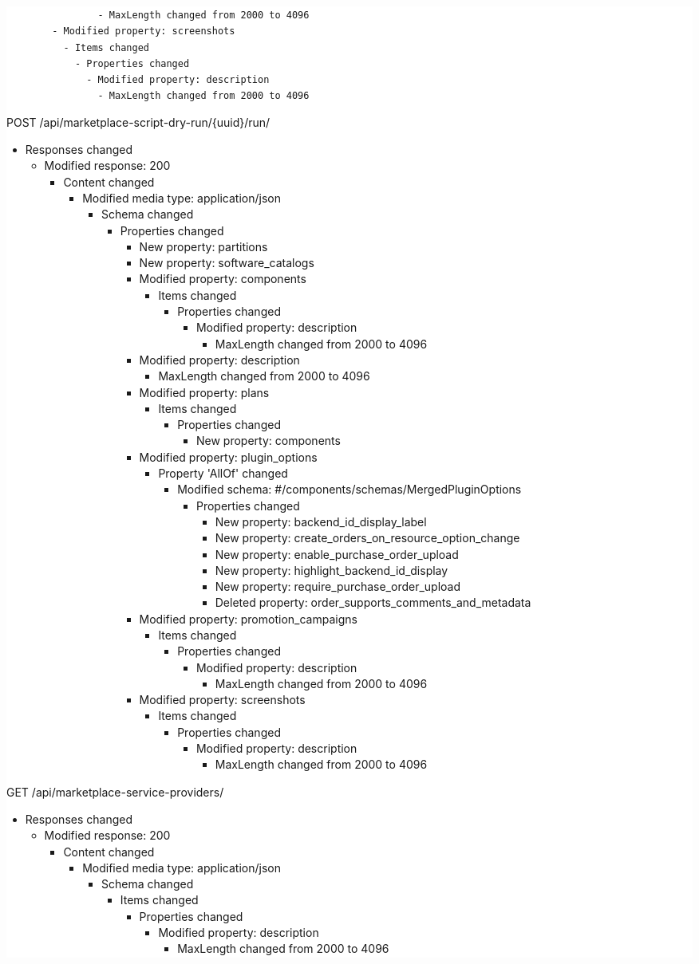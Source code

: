                     - MaxLength changed from 2000 to 4096
            - Modified property: screenshots
              - Items changed
                - Properties changed
                  - Modified property: description
                    - MaxLength changed from 2000 to 4096

POST /api/marketplace-script-dry-run/{uuid}/run/

- Responses changed
  - Modified response: 200
    - Content changed
      - Modified media type: application/json
        - Schema changed
          - Properties changed
            - New property: partitions
            - New property: software_catalogs
            - Modified property: components
              - Items changed
                - Properties changed
                  - Modified property: description
                    - MaxLength changed from 2000 to 4096
            - Modified property: description
              - MaxLength changed from 2000 to 4096
            - Modified property: plans
              - Items changed
                - Properties changed
                  - New property: components
            - Modified property: plugin_options
              - Property 'AllOf' changed
                - Modified schema: #/components/schemas/MergedPluginOptions
                  - Properties changed
                    - New property: backend_id_display_label
                    - New property: create_orders_on_resource_option_change
                    - New property: enable_purchase_order_upload
                    - New property: highlight_backend_id_display
                    - New property: require_purchase_order_upload
                    - Deleted property: order_supports_comments_and_metadata
            - Modified property: promotion_campaigns
              - Items changed
                - Properties changed
                  - Modified property: description
                    - MaxLength changed from 2000 to 4096
            - Modified property: screenshots
              - Items changed
                - Properties changed
                  - Modified property: description
                    - MaxLength changed from 2000 to 4096

GET /api/marketplace-service-providers/

- Responses changed
  - Modified response: 200
    - Content changed
      - Modified media type: application/json
        - Schema changed
          - Items changed
            - Properties changed
              - Modified property: description
                - MaxLength changed from 2000 to 4096

